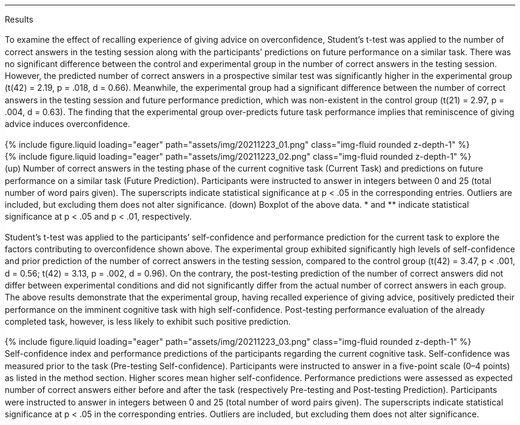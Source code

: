 -----

Results

To examine the effect of recalling experience of giving advice on overconfidence, Student’s t-test was applied to the number of correct answers in the testing session along with the participants’ predictions on future performance on a similar task. There was no significant difference between the control and experimental group in the number of correct answers in the testing session. However, the predicted number of correct answers in a prospective similar test was significantly higher in the experimental group (t(42) = 2.19, p = .018, d = 0.66). Meanwhile, the experimental group had a significant difference between the number of correct answers in the testing session and future performance prediction, which was non-existent in the control group (t(21) = 2.97, p = .004, d = 0.63). The finding that the experimental group over-predicts future task performance implies that reminiscence of giving advice induces overconfidence.

<div class="row justify-content-sm-center mt-3">
    <div class="col-sm-6 mt-3 mt-md-0">
        {% include figure.liquid loading="eager" path="assets/img/20211223_01.png" class="img-fluid rounded z-depth-1" %}
    </div>
</div>
<div class="row justify-content-sm-center mt-3">
    <div class="col-sm-5 mt-3 mt-md-0">
        {% include figure.liquid loading="eager" path="assets/img/20211223_02.png" class="img-fluid rounded z-depth-1" %}
    </div>
</div>
<div class="caption">
    (up) Number of correct answers in the testing phase of the current cognitive task (Current Task) and predictions on future performance on a similar task (Future Prediction). Participants were instructed to answer in integers between 0 and 25 (total number of word pairs given). The superscripts indicate statistical significance at p < .05 in the corresponding entries. Outliers are included, but excluding them does not alter significance. (down) Boxplot of the above data. * and ** indicate statistical significance at p < .05 and p < .01, respectively.
</div>

Student’s t-test was applied to the participants’ self-confidence and performance prediction for the current task to explore the factors contributing to overconfidence shown above. The experimental group exhibited significantly high levels of self-confidence and prior prediction of the number of correct answers in the testing session, compared to the control group (t(42) = 3.47, p < .001, d = 0.56; t(42) = 3.13, p = .002, d = 0.96). On the contrary, the post-testing prediction of the number of correct answers did not differ between experimental conditions and did not significantly differ from the actual number of correct answers in each group. The above results demonstrate that the experimental group, having recalled experience of giving advice, positively predicted their performance on the imminent cognitive task with high self-confidence. Post-testing performance evaluation of the already completed task, however, is less likely to exhibit such positive prediction.

<div class="row justify-content-sm-center mt-3">
    <div class="col-sm-7 mt-3 mt-md-0">
        {% include figure.liquid loading="eager" path="assets/img/20211223_03.png" class="img-fluid rounded z-depth-1" %}
    </div>
</div>
<div class="caption">
    Self-confidence index and performance predictions of the participants regarding the current cognitive task. Self-confidence was measured prior to the task (Pre-testing Self-confidence). Participants were instructed to answer in a five-point scale (0–4 points) as listed in the method section. Higher scores mean higher self-confidence. Performance predictions were assessed as expected number of correct answers either before and after the task (respectively Pre-testing and Post-testing Prediction). Participants were instructed to answer in integers between 0 and 25 (total number of word pairs given). The superscripts indicate statistical significance at p < .05 in the corresponding entries. Outliers are included, but excluding them does not alter significance.
</div>
